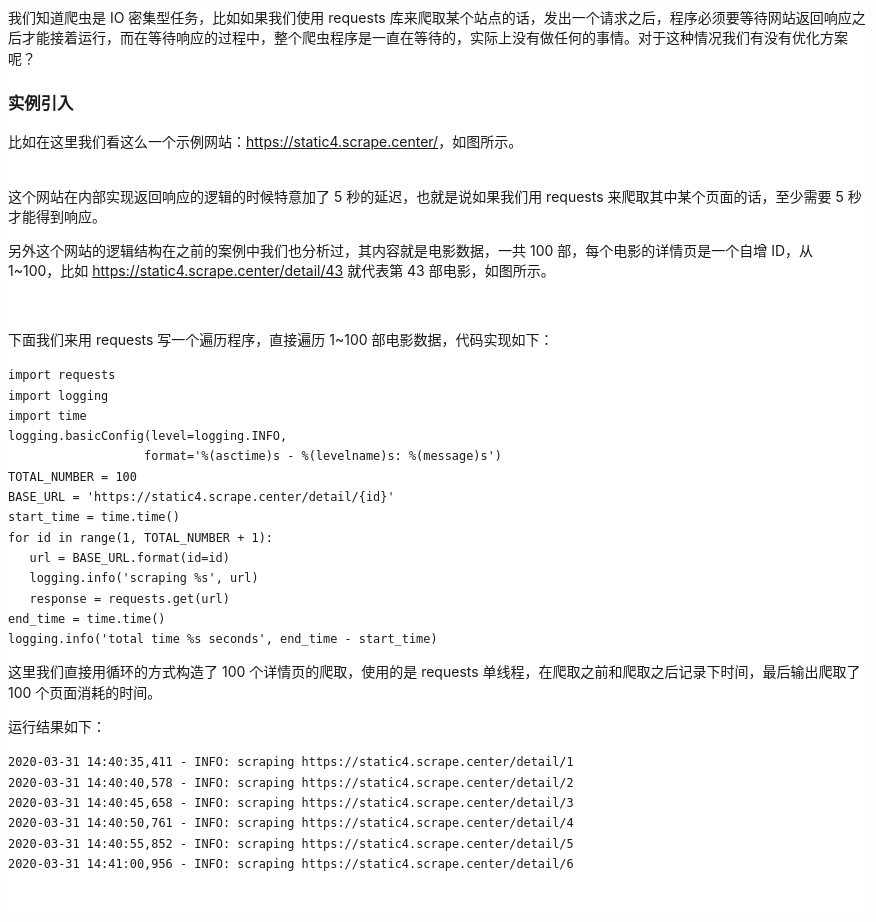 <p data-nodeid="1606">我们知道爬虫是 IO 密集型任务，比如如果我们使用 requests 库来爬取某个站点的话，发出一个请求之后，程序必须要等待网站返回响应之后才能接着运行，而在等待响应的过程中，整个爬虫程序是一直在等待的，实际上没有做任何的事情。对于这种情况我们有没有优化方案呢？</p>
<h3 data-nodeid="1607">实例引入</h3>
<p data-nodeid="1608">比如在这里我们看这么一个示例网站：<a href="https://static4.scrape.center/" data-nodeid="1754">https://static4.scrape.center/</a>，如图所示。<br>
<img src="https://s0.lgstatic.com/i/image3/M01/07/82/Ciqah16EYLiAcTfQAAPVmmjCBC0209.png" alt="" data-nodeid="1758"></p>
<p data-nodeid="1609">这个网站在内部实现返回响应的逻辑的时候特意加了 5 秒的延迟，也就是说如果我们用 requests 来爬取其中某个页面的话，至少需要 5 秒才能得到响应。</p>
<p data-nodeid="1610">另外这个网站的逻辑结构在之前的案例中我们也分析过，其内容就是电影数据，一共 100 部，每个电影的详情页是一个自增 ID，从 1~100，比如&nbsp;<a href="https://static4.scrape.center/detail/43" data-nodeid="1765">https://static4.scrape.center/detail/43</a>&nbsp;就代表第 43 部电影，如图所示。</p>
<p data-nodeid="1611"><img src="https://s0.lgstatic.com/i/image3/M01/80/98/Cgq2xl6EYLiAexu2AAV6y4627NE594.png" alt="" data-nodeid="1768"></p>
<p data-nodeid="1612">下面我们来用 requests 写一个遍历程序，直接遍历 1~100 部电影数据，代码实现如下：</p>
<pre class="lang-python" data-nodeid="1613"><code data-language="python"><span class="hljs-keyword">import</span>&nbsp;requests
<span class="hljs-keyword">import</span>&nbsp;logging
<span class="hljs-keyword">import</span>&nbsp;time
logging.basicConfig(level=logging.INFO,
&nbsp;&nbsp;&nbsp;&nbsp;&nbsp;&nbsp;&nbsp;&nbsp;&nbsp;&nbsp;&nbsp;&nbsp;&nbsp;&nbsp;&nbsp;&nbsp;&nbsp;&nbsp;&nbsp;format=<span class="hljs-string">'%(asctime)s&nbsp;-&nbsp;%(levelname)s:&nbsp;%(message)s'</span>)
TOTAL_NUMBER&nbsp;=&nbsp;<span class="hljs-number">100</span>
BASE_URL&nbsp;=&nbsp;<span class="hljs-string">'https://static4.scrape.center/detail/{id}'</span>
start_time&nbsp;=&nbsp;time.time()
<span class="hljs-keyword">for</span>&nbsp;id&nbsp;<span class="hljs-keyword">in</span>&nbsp;range(<span class="hljs-number">1</span>,&nbsp;TOTAL_NUMBER&nbsp;+&nbsp;<span class="hljs-number">1</span>):
&nbsp;&nbsp;&nbsp;url&nbsp;=&nbsp;BASE_URL.format(id=id)
&nbsp;&nbsp;&nbsp;logging.info(<span class="hljs-string">'scraping&nbsp;%s'</span>,&nbsp;url)
&nbsp;&nbsp;&nbsp;response&nbsp;=&nbsp;requests.get(url)
end_time&nbsp;=&nbsp;time.time()
logging.info(<span class="hljs-string">'total&nbsp;time&nbsp;%s&nbsp;seconds'</span>,&nbsp;end_time&nbsp;-&nbsp;start_time)
</code></pre>
<p data-nodeid="1614">这里我们直接用循环的方式构造了 100 个详情页的爬取，使用的是 requests 单线程，在爬取之前和爬取之后记录下时间，最后输出爬取了 100 个页面消耗的时间。</p>
<p data-nodeid="1615">运行结果如下：</p>
<pre class="lang-python" data-nodeid="1616"><code data-language="python"><span class="hljs-number">2020</span><span class="hljs-number">-03</span><span class="hljs-number">-31</span>&nbsp;<span class="hljs-number">14</span>:<span class="hljs-number">40</span>:<span class="hljs-number">35</span>,<span class="hljs-number">411</span>&nbsp;-&nbsp;INFO:&nbsp;scraping&nbsp;https://static4.scrape.center/detail/<span class="hljs-number">1</span>
<span class="hljs-number">2020</span><span class="hljs-number">-03</span><span class="hljs-number">-31</span>&nbsp;<span class="hljs-number">14</span>:<span class="hljs-number">40</span>:<span class="hljs-number">40</span>,<span class="hljs-number">578</span>&nbsp;-&nbsp;INFO:&nbsp;scraping&nbsp;https://static4.scrape.center/detail/<span class="hljs-number">2</span>
<span class="hljs-number">2020</span><span class="hljs-number">-03</span><span class="hljs-number">-31</span>&nbsp;<span class="hljs-number">14</span>:<span class="hljs-number">40</span>:<span class="hljs-number">45</span>,<span class="hljs-number">658</span>&nbsp;-&nbsp;INFO:&nbsp;scraping&nbsp;https://static4.scrape.center/detail/<span class="hljs-number">3</span>
<span class="hljs-number">2020</span><span class="hljs-number">-03</span><span class="hljs-number">-31</span>&nbsp;<span class="hljs-number">14</span>:<span class="hljs-number">40</span>:<span class="hljs-number">50</span>,<span class="hljs-number">761</span>&nbsp;-&nbsp;INFO:&nbsp;scraping&nbsp;https://static4.scrape.center/detail/<span class="hljs-number">4</span>
<span class="hljs-number">2020</span><span class="hljs-number">-03</span><span class="hljs-number">-31</span>&nbsp;<span class="hljs-number">14</span>:<span class="hljs-number">40</span>:<span class="hljs-number">55</span>,<span class="hljs-number">852</span>&nbsp;-&nbsp;INFO:&nbsp;scraping&nbsp;https://static4.scrape.center/detail/<span class="hljs-number">5</span>
<span class="hljs-number">2020</span><span class="hljs-number">-03</span><span class="hljs-number">-31</span>&nbsp;<span class="hljs-number">14</span>:<span class="hljs-number">41</span>:<span class="hljs-number">00</span>,<span class="hljs-number">956</span>&nbsp;-&nbsp;INFO:&nbsp;scraping&nbsp;https://static4.scrape.center/detail/<span class="hljs-number">6</span>